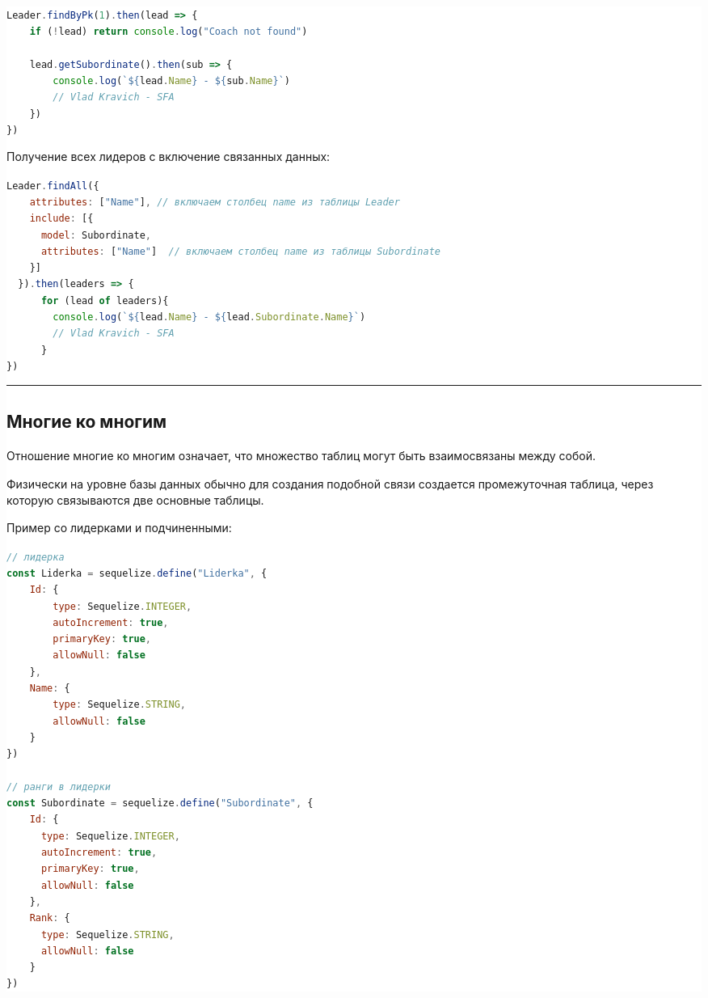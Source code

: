 ```javascript
Leader.findByPk(1).then(lead => {
    if (!lead) return console.log("Coach not found")

    lead.getSubordinate().then(sub => {
        console.log(`${lead.Name} - ${sub.Name}`)
        // Vlad Kravich - SFA
    })
})
```

Получение всех лидеров с включение связанных данных:

```javascript
Leader.findAll({
    attributes: ["Name"], // включаем столбец name из таблицы Leader
    include: [{
      model: Subordinate,
      attributes: ["Name"]  // включаем столбец name из таблицы Subordinate
    }]
  }).then(leaders => {
      for (lead of leaders){
        console.log(`${lead.Name} - ${lead.Subordinate.Name}`)
        // Vlad Kravich - SFA
      }
})
```
***

## Многие ко многим

Отношение многие ко многим означает, что множество таблиц могут быть взаимосвязаны между собой. 

Физически на уровне базы данных обычно для создания подобной связи создается промежуточная таблица, через которую связываются две основные таблицы. 

Пример со лидерками и подчиненными:

```javascript
// лидерка
const Liderka = sequelize.define("Liderka", {
    Id: {
        type: Sequelize.INTEGER,
        autoIncrement: true,
        primaryKey: true,
        allowNull: false
    },
    Name: {
        type: Sequelize.STRING,
        allowNull: false
    }
})

// ранги в лидерки
const Subordinate = sequelize.define("Subordinate", {
    Id: {
      type: Sequelize.INTEGER,
      autoIncrement: true,
      primaryKey: true,
      allowNull: false
    },
    Rank: {
      type: Sequelize.STRING,
      allowNull: false
    }
})
```